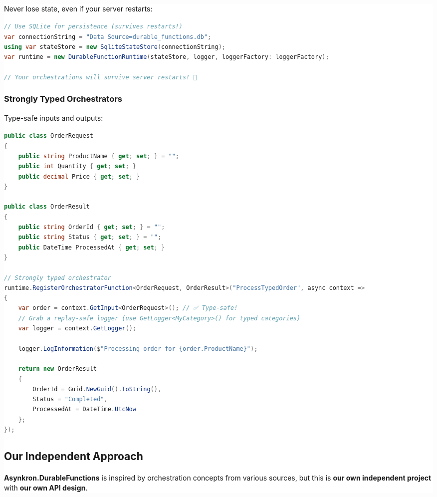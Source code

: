 Never lose state, even if your server restarts:

```csharp
// Use SQLite for persistence (survives restarts!)
var connectionString = "Data Source=durable_functions.db";
using var stateStore = new SqliteStateStore(connectionString);
var runtime = new DurableFunctionRuntime(stateStore, logger, loggerFactory: loggerFactory);

// Your orchestrations will survive server restarts! 🎉
```

### Strongly Typed Orchestrators

Type-safe inputs and outputs:

```csharp
public class OrderRequest
{
    public string ProductName { get; set; } = "";
    public int Quantity { get; set; }
    public decimal Price { get; set; }
}

public class OrderResult  
{
    public string OrderId { get; set; } = "";
    public string Status { get; set; } = "";
    public DateTime ProcessedAt { get; set; }
}

// Strongly typed orchestrator
runtime.RegisterOrchestratorFunction<OrderRequest, OrderResult>("ProcessTypedOrder", async context =>
{
    var order = context.GetInput<OrderRequest>(); // ✅ Type-safe!
    // Grab a replay-safe logger (use GetLogger<MyCategory>() for typed categories)
    var logger = context.GetLogger();
    
    logger.LogInformation($"Processing order for {order.ProductName}");
    
    return new OrderResult
    {
        OrderId = Guid.NewGuid().ToString(),
        Status = "Completed",
        ProcessedAt = DateTime.UtcNow
    };
});
```

## Our Independent Approach

**Asynkron.DurableFunctions** is inspired by orchestration concepts from various sources, but this is **our own
independent project** with **our own API design**.
